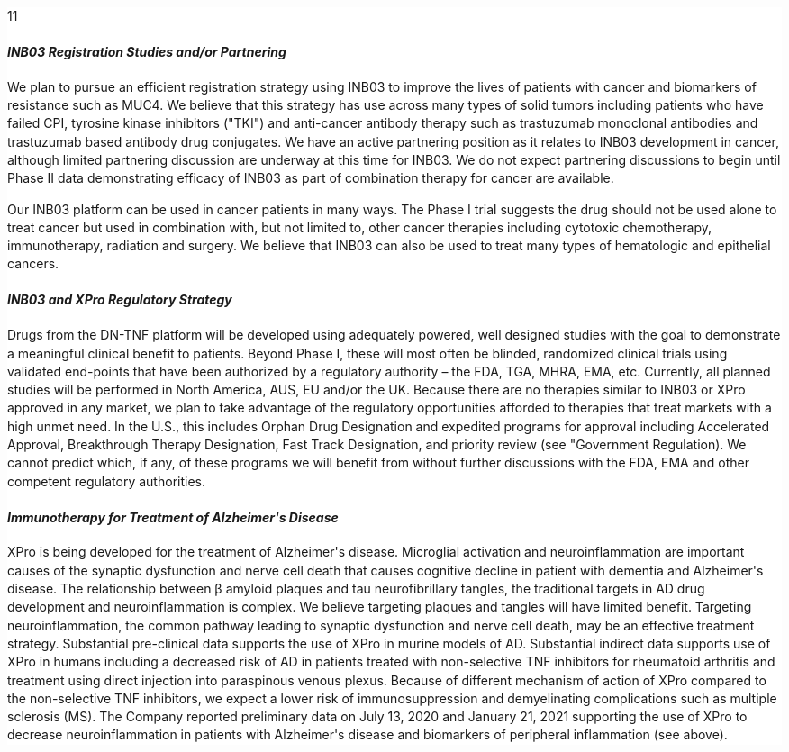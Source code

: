 11

#### *INB03 Registration Studies and/or Partnering*

We plan to pursue an efficient registration strategy using INB03 to improve the lives of patients with cancer and biomarkers of resistance such as MUC4. We believe that this strategy has use across many types of solid tumors including patients who have failed CPI, tyrosine kinase inhibitors ("TKI") and anti-cancer antibody therapy such as trastuzumab monoclonal antibodies and trastuzumab based antibody drug conjugates. We have an active partnering position as it relates to INB03 development in cancer, although limited partnering discussion are underway at this time for INB03. We do not expect partnering discussions to begin until Phase II data demonstrating efficacy of INB03 as part of combination therapy for cancer are available.

Our INB03 platform can be used in cancer patients in many ways. The Phase I trial suggests the drug should not be used alone to treat cancer but used in combination with, but not limited to, other cancer therapies including cytotoxic chemotherapy, immunotherapy, radiation and surgery. We believe that INB03 can also be used to treat many types of hematologic and epithelial cancers.

#### *INB03 and XPro Regulatory Strategy*

Drugs from the DN-TNF platform will be developed using adequately powered, well designed studies with the goal to demonstrate a meaningful clinical benefit to patients. Beyond Phase I, these will most often be blinded, randomized clinical trials using validated end-points that have been authorized by a regulatory authority – the FDA, TGA, MHRA, EMA, etc. Currently, all planned studies will be performed in North America, AUS, EU and/or the UK. Because there are no therapies similar to INB03 or XPro approved in any market, we plan to take advantage of the regulatory opportunities afforded to therapies that treat markets with a high unmet need. In the U.S., this includes Orphan Drug Designation and expedited programs for approval including Accelerated Approval, Breakthrough Therapy Designation, Fast Track Designation, and priority review (see "Government Regulation). We cannot predict which, if any, of these programs we will benefit from without further discussions with the FDA, EMA and other competent regulatory authorities.

#### *Immunotherapy for Treatment of Alzheimer's Disease*

XPro is being developed for the treatment of Alzheimer's disease. Microglial activation and neuroinflammation are important causes of the synaptic dysfunction and nerve cell death that causes cognitive decline in patient with dementia and Alzheimer's disease. The relationship between β amyloid plaques and tau neurofibrillary tangles, the traditional targets in AD drug development and neuroinflammation is complex. We believe targeting plaques and tangles will have limited benefit. Targeting neuroinflammation, the common pathway leading to synaptic dysfunction and nerve cell death, may be an effective treatment strategy. Substantial pre-clinical data supports the use of XPro in murine models of AD. Substantial indirect data supports use of XPro in humans including a decreased risk of AD in patients treated with non-selective TNF inhibitors for rheumatoid arthritis and treatment using direct injection into paraspinous venous plexus. Because of different mechanism of action of XPro compared to the non-selective TNF inhibitors, we expect a lower risk of immunosuppression and demyelinating complications such as multiple sclerosis (MS). The Company reported preliminary data on July 13, 2020 and January 21, 2021 supporting the use of XPro to decrease neuroinflammation in patients with Alzheimer's disease and biomarkers of peripheral inflammation (see above).
